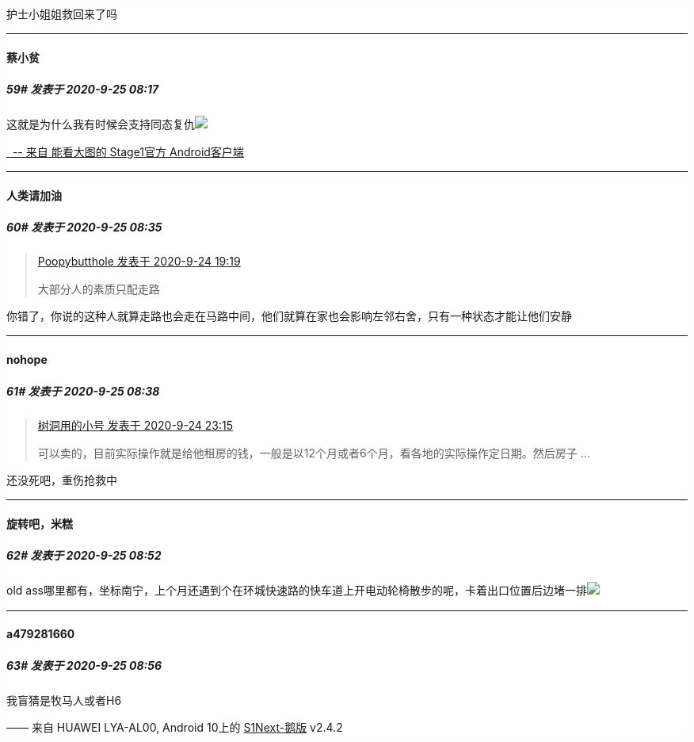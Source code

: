 
护士小姐姐救回来了吗


-----

####  蔡小贫  
##### 59#       发表于 2020-9-25 08:17


这就是为什么我有时候会支持同态复仇<img src="https://static.saraba1st.com/image/smiley/face2017/182.png" referrerpolicy="no-referrer">

[  -- 来自 能看大图的 Stage1官方 Android客户端](https://www.coolapk.com/apk/140634)


-----

####  人类请加油  
##### 60#       发表于 2020-9-25 08:35


<blockquote><a href="httphttps://bbs.saraba1st.com/2b/forum.php?mod=redirect&amp;goto=findpost&amp;pid=48840454&amp;ptid=1961702" target="_blank">Poopybutthole 发表于 2020-9-24 19:19</a>

大部分人的素质只配走路</blockquote>
你错了，你说的这种人就算走路也会走在马路中间，他们就算在家也会影响左邻右舍，只有一种状态才能让他们安静


-----

####  nohope  
##### 61#       发表于 2020-9-25 08:38


<blockquote><a href="httphttps://bbs.saraba1st.com/2b/forum.php?mod=redirect&amp;goto=findpost&amp;pid=48843553&amp;ptid=1961702" target="_blank">树洞用的小号 发表于 2020-9-24 23:15</a>

可以卖的，目前实际操作就是给他租房的钱，一般是以12个月或者6个月，看各地的实际操作定日期。然后房子 ...</blockquote>
还没死吧，重伤抢救中


-----

####  旋转吧，米糕  
##### 62#       发表于 2020-9-25 08:52


old ass哪里都有，坐标南宁，上个月还遇到个在环城快速路的快车道上开电动轮椅散步的呢，卡着出口位置后边堵一排<img src="https://static.saraba1st.com/image/smiley/face2017/165.png" referrerpolicy="no-referrer">


-----

####  a479281660  
##### 63#       发表于 2020-9-25 08:56


我盲猜是牧马人或者H6

—— 来自 HUAWEI LYA-AL00, Android 10上的 [S1Next-鹅版](https://github.com/ykrank/S1-Next/releases) v2.4.2
